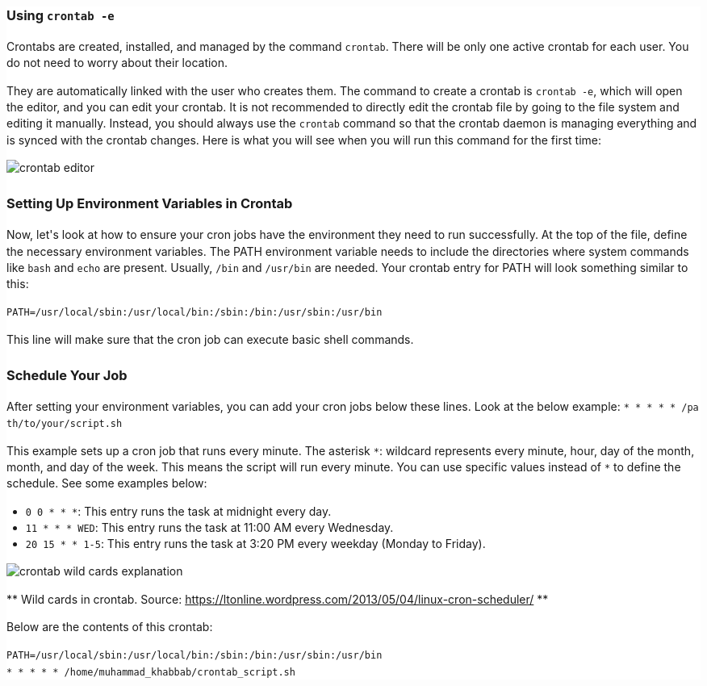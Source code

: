 ### Using `crontab -e`

Crontabs are created, installed, and managed by the command `crontab`. There will be only one active crontab for each user. You do not need to worry about their location.

They are automatically linked with the user who creates them. The command to create a crontab is `crontab -e`, which will open the editor, and you can edit your crontab. It is not recommended to directly edit the crontab file by going to the file system and editing it manually. Instead, you should always use the `crontab` command so that the crontab daemon is managing everything and is synced with the crontab changes. Here is what you will see when you will run this command for the first time:

 <div className="centered-image">
<img src="https://refine.ams3.cdn.digitaloceanspaces.com/blog/2023-12-27-kubectl-edit-crontab/image1.png" alt="crontab editor" />
</div>

### Setting Up Environment Variables in Crontab

Now, let's look at how to ensure your cron jobs have the environment they need to run successfully. At the top of the file, define the necessary environment variables. The PATH environment variable needs to include the directories where system commands like `bash` and `echo` are present. Usually, `/bin` and `/usr/bin` are needed. Your crontab entry for PATH will look something similar to this:

`PATH=/usr/local/sbin:/usr/local/bin:/sbin:/bin:/usr/sbin:/usr/bin`

This line will make sure that the cron job can execute basic shell commands.

### **Schedule Your Job**

After setting your environment variables, you can add your cron jobs below these lines. Look at the below example:
`* * * * * /path/to/your/script.sh`

This example sets up a cron job that runs every minute. The asterisk `*`: wildcard represents every minute, hour, day of the month, month, and day of the week. This means
the script will run every minute. You can use specific values instead of `*` to define the schedule. See some examples below:

- `0 0 * * *`: This entry runs the task at midnight every day.
- `11 * * * WED`: This entry runs the task at 11:00 AM every Wednesday.
- `20 15 * * 1-5`: This entry runs the task at 3:20 PM every weekday (Monday to Friday).

<div className="centered-image">
<img src="https://refine.ams3.cdn.digitaloceanspaces.com/blog/2023-12-27-kubectl-edit-crontab/image2.png" alt="crontab wild cards explanation" />
</div>

** Wild cards in crontab. Source: https://ltonline.wordpress.com/2013/05/04/linux-cron-scheduler/ **

Below are the contents of this crontab:

```
PATH=/usr/local/sbin:/usr/local/bin:/sbin:/bin:/usr/sbin:/usr/bin
* * * * * /home/muhammad_khabbab/crontab_script.sh
```
